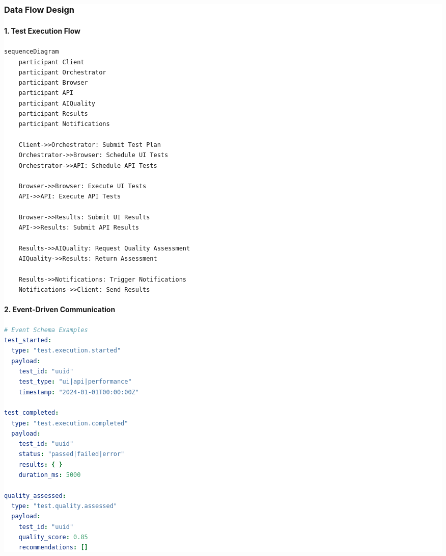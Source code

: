 ### Data Flow Design

#### 1. Test Execution Flow

```mermaid
sequenceDiagram
    participant Client
    participant Orchestrator
    participant Browser
    participant API
    participant AIQuality
    participant Results
    participant Notifications

    Client->>Orchestrator: Submit Test Plan
    Orchestrator->>Browser: Schedule UI Tests
    Orchestrator->>API: Schedule API Tests
    
    Browser->>Browser: Execute UI Tests
    API->>API: Execute API Tests
    
    Browser->>Results: Submit UI Results
    API->>Results: Submit API Results
    
    Results->>AIQuality: Request Quality Assessment
    AIQuality->>Results: Return Assessment
    
    Results->>Notifications: Trigger Notifications
    Notifications->>Client: Send Results
```

#### 2. Event-Driven Communication

```yaml
# Event Schema Examples
test_started:
  type: "test.execution.started"
  payload:
    test_id: "uuid"
    test_type: "ui|api|performance"
    timestamp: "2024-01-01T00:00:00Z"

test_completed:
  type: "test.execution.completed"
  payload:
    test_id: "uuid"
    status: "passed|failed|error"
    results: { }
    duration_ms: 5000

quality_assessed:
  type: "test.quality.assessed"
  payload:
    test_id: "uuid"
    quality_score: 0.85
    recommendations: []
```
